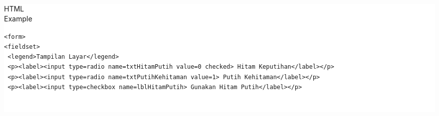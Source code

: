 <div class="icard">
  <div class="icard-heading clearfix co-wh bg-pi2">
    <div class="icard-bar">
      <div class="icard-bar-left pull-left">
        <i class="fa fa-html5" aria-hidden="true"></i>
        <span>HTML</span>
      </div>
      <div class="icard-bar-right pull-right">
        <span>Example</span>
      </div>
    </div>
  </div>
  <div class="icard-body icode itheme">
<pre class="prettyprint linenums line-numbers highlight language-markup" data-line="2,12"><code data-language="html" class="html  language-markup"><span class="token tag"><span class="token tag"><span class="token punctuation">&lt;</span>form</span><span class="token punctuation">&gt;</span></span>
<span class="token tag"><span class="token tag"><span class="token punctuation">&lt;</span>fieldset</span><span class="token punctuation">&gt;</span></span>
 <span class="token tag"><span class="token tag"><span class="token punctuation">&lt;</span>legend</span><span class="token punctuation">&gt;</span></span>Tampilan Layar<span class="token tag"><span class="token tag"><span class="token punctuation">&lt;/</span>legend</span><span class="token punctuation">&gt;</span></span>
 <span class="token tag"><span class="token tag"><span class="token punctuation">&lt;</span>p</span><span class="token punctuation">&gt;</span></span><span class="token tag"><span class="token tag"><span class="token punctuation">&lt;</span>label</span><span class="token punctuation">&gt;</span></span><span class="token tag"><span class="token tag"><span class="token punctuation">&lt;</span>input</span> <span class="token attr-name">type</span><span class="token attr-value"><span class="token punctuation">=</span>radio</span> <span class="token attr-name">name</span><span class="token attr-value"><span class="token punctuation">=</span>txtHitamPutih</span> <span class="token attr-name">value</span><span class="token attr-value"><span class="token punctuation">=</span>0</span> <span class="token attr-name">checked</span><span class="token punctuation">&gt;</span></span> Hitam Keputihan<span class="token tag"><span class="token tag"><span class="token punctuation">&lt;/</span>label</span><span class="token punctuation">&gt;</span></span><span class="token tag"><span class="token tag"><span class="token punctuation">&lt;/</span>p</span><span class="token punctuation">&gt;</span></span>
 <span class="token tag"><span class="token tag"><span class="token punctuation">&lt;</span>p</span><span class="token punctuation">&gt;</span></span><span class="token tag"><span class="token tag"><span class="token punctuation">&lt;</span>label</span><span class="token punctuation">&gt;</span></span><span class="token tag"><span class="token tag"><span class="token punctuation">&lt;</span>input</span> <span class="token attr-name">type</span><span class="token attr-value"><span class="token punctuation">=</span>radio</span> <span class="token attr-name">name</span><span class="token attr-value"><span class="token punctuation">=</span>txtPutihKehitaman</span> <span class="token attr-name">value</span><span class="token attr-value"><span class="token punctuation">=</span>1</span><span class="token punctuation">&gt;</span></span> Putih Kehitaman<span class="token tag"><span class="token tag"><span class="token punctuation">&lt;/</span>label</span><span class="token punctuation">&gt;</span></span><span class="token tag"><span class="token tag"><span class="token punctuation">&lt;/</span>p</span><span class="token punctuation">&gt;</span></span>
 <span class="token tag"><span class="token tag"><span class="token punctuation">&lt;</span>p</span><span class="token punctuation">&gt;</span></span><span class="token tag"><span class="token tag"><span class="token punctuation">&lt;</span>label</span><span class="token punctuation">&gt;</span></span><span class="token tag"><span class="token tag"><span class="token punctuation">&lt;</span>input</span> <span class="token attr-name">type</span><span class="token attr-value"><span class="token punctuation">=</span>checkbox</span> <span class="token attr-name">name</span><span class="token attr-value"><span class="token punctuation">=</span>lblHitamPutih</span><span class="token punctuation">&gt;</span></span> Gunakan Hitam Putih<span class="token tag"><span class="token tag"><span class="token punctuation">&lt;/</span>label</span><span class="token punctuation">&gt;</span></span><span class="token tag"><span class="token tag"><span class="token punctuation">&lt;/</span>p</span><span class="token punctuation">&gt;</span></span>